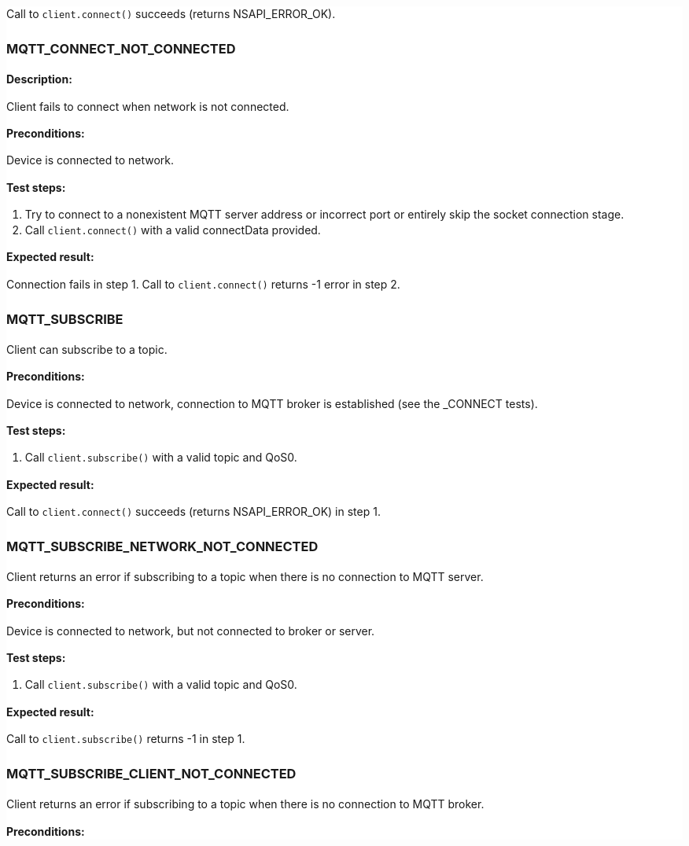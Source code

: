 Call to `client.connect()` succeeds (returns NSAPI_ERROR_OK).


### MQTT_CONNECT_NOT_CONNECTED

**Description:**

Client fails to connect when network is not connected.

**Preconditions:**

Device is connected to network.

**Test steps:**

1. Try to connect to a nonexistent MQTT server address or incorrect port or entirely skip the socket connection stage.
2. Call `client.connect()` with a valid connectData provided.

**Expected result:**

Connection fails in step 1. Call to `client.connect()` returns -1 error in step 2.


### MQTT_SUBSCRIBE

Client can subscribe to a topic.

**Preconditions:**

Device is connected to network, connection to MQTT broker is established (see the _CONNECT tests).

**Test steps:**

1. Call `client.subscribe()` with a valid topic and QoS0.

**Expected result:**

Call to `client.connect()` succeeds (returns NSAPI_ERROR_OK) in step 1.


### MQTT_SUBSCRIBE_NETWORK_NOT_CONNECTED

Client returns an error if subscribing to a topic when there is no connection to MQTT server.

**Preconditions:**

Device is connected to network, but not connected to broker or server.

**Test steps:**

1. Call `client.subscribe()` with a valid topic and QoS0.

**Expected result:**

Call to `client.subscribe()` returns -1 in step 1.


### MQTT_SUBSCRIBE_CLIENT_NOT_CONNECTED

Client returns an error if subscribing to a topic when there is no connection to MQTT broker.

**Preconditions:**

